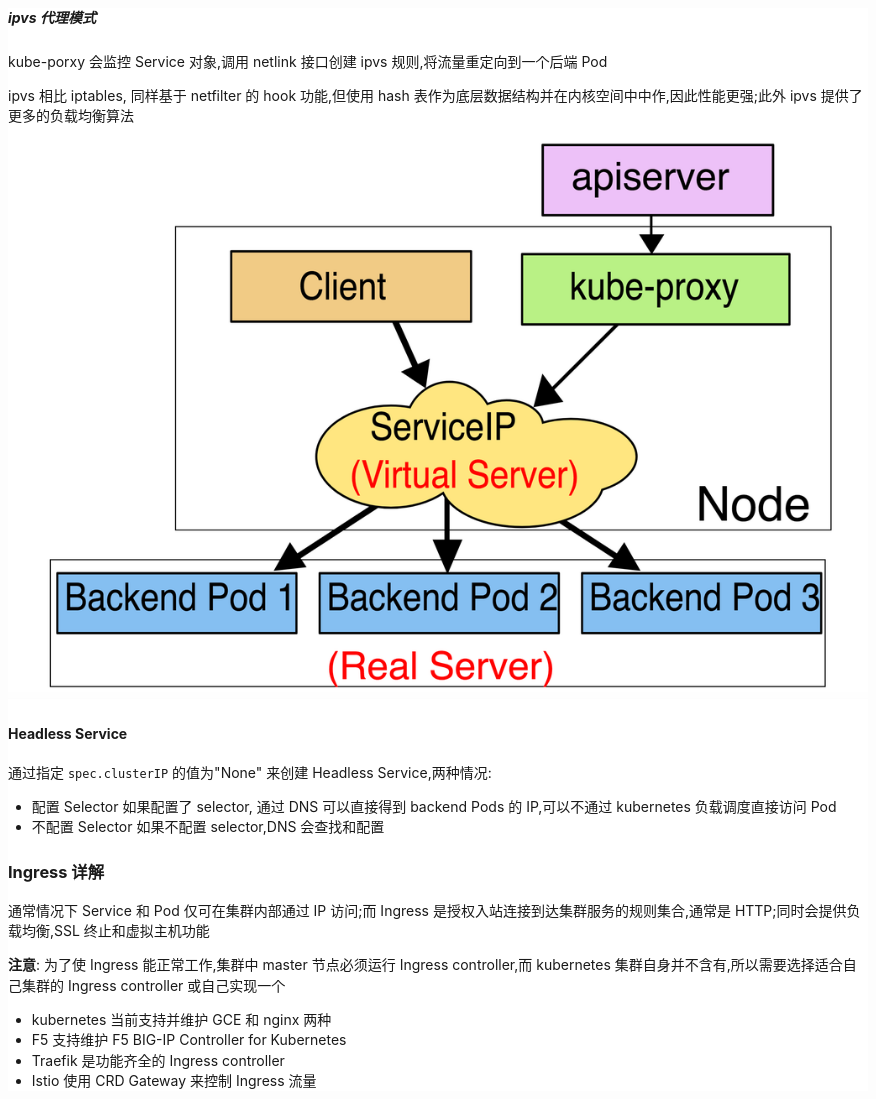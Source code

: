 ##### ipvs 代理模式

kube-porxy 会监控 Service 对象,调用 netlink 接口创建 ipvs 规则,将流量重定向到一个后端 Pod

ipvs 相比 iptables, 同样基于 netfilter 的 hook 功能,但使用 hash 表作为底层数据结构并在内核空间中中作,因此性能更强;此外 ipvs 提供了更多的负载均衡算法

![ipvs](./Pics/service-ipvs-overview.png)

#### Headless Service

通过指定 `spec.clusterIP` 的值为"None" 来创建 Headless Service,两种情况:

* 配置 Selector
  如果配置了 selector, 通过 DNS 可以直接得到 backend Pods 的 IP,可以不通过 kubernetes 负载调度直接访问 Pod
* 不配置 Selector
  如果不配置 selector,DNS 会查找和配置

### Ingress 详解

通常情况下 Service 和 Pod 仅可在集群内部通过 IP 访问;而 Ingress 是授权入站连接到达集群服务的规则集合,通常是 HTTP;同时会提供负载均衡,SSL 终止和虚拟主机功能

**注意**: 为了使 Ingress 能正常工作,集群中 master 节点必须运行 Ingress controller,而 kubernetes 集群自身并不含有,所以需要选择适合自己集群的 Ingress controller 或自己实现一个

* kubernetes 当前支持并维护 GCE 和 nginx 两种
* F5 支持维护 F5 BIG-IP Controller for Kubernetes
* Traefik 是功能齐全的 Ingress controller
* Istio 使用 CRD Gateway 来控制 Ingress 流量

